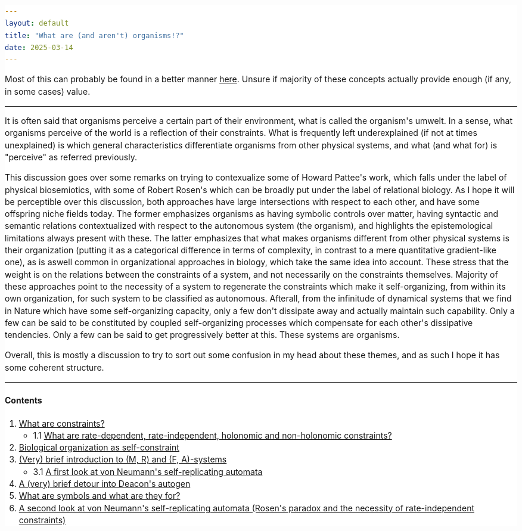 ```yaml
---
layout: default
title: "What are (and aren't) organisms!?"
date: 2025-03-14
---
```


Most of this can probably be found in a better manner [here](https://gbragafibra.github.io/notes/organizational_closure_remarks.pdf). Unsure if majority of these concepts actually provide enough (if any, in some cases) value. 

---

It is often said that organisms perceive a certain part of their environment, what is called the organism's umwelt. In a sense, what organisms perceive of the world is a reflection of their constraints. What is frequently left underexplained (if not at times unexplained) is which general characteristics differentiate organisms from other physical systems, and what (and what for) is "perceive" as referred previously.

This discussion goes over some remarks on trying to contexualize some of Howard Pattee's work, which falls under the label of physical biosemiotics, with some of Robert Rosen's which can be broadly put under the label of relational biology. As I hope it will be perceptible over this discussion, both approaches have large intersections with respect to each other, and have some offspring niche fields today. The former emphasizes organisms as having symbolic controls over matter, having syntactic and semantic relations contextualized with respect to the autonomous system (the organism), and highlights the epistemological limitations always present with these. The latter emphasizes that what makes organisms different from other physical systems is their organization (putting it as a categorical difference in terms of complexity, in contrast to a mere quantitative gradient-like one), as is aswell common in organizational approaches in biology, which take the same idea into account. These stress that the weight is on the relations between the constraints of a system, and not necessarily on the constraints themselves. Majority of these approaches point to the necessity of a system to regenerate the constraints which make it self-organizing, from within its own organization, for such system to be classified as autonomous. Afterall, from the infinitude of dynamical systems that we find in Nature which have some self-organizing capacity, only a few don't dissipate away and actually maintain such capability. Only a few can be said to be constituted by coupled self-organizing processes which compensate for each other's dissipative tendencies. Only a few can be said to get progressively better at this. These systems are organisms.

Overall, this is mostly a discussion to try to sort out some confusion in my head about these themes, and as such I hope it has some coherent structure.

---

#### Contents

1. [What are constraints?](#cont-sec1)
	- 1.1 [What are rate-dependent, rate-independent, holonomic and non-holonomic constraints?](#cont-sec1.1)
2. [Biological organization as self-constraint](#cont-sec2)
3. [(Very) brief introduction to (M, R) and (F, A)-systems](#cont-sec3)
	- 3.1 [A first look at von Neumann's self-replicating automata](#cont-sec3.1)
4. [A (very) brief detour into Deacon's autogen](#cont-sec4)
5. [What are symbols and what are they for?](#cont-sec5)
6. [A second look at von Neumann's self-replicating automata (Rosen's paradox and the necessity of rate-independent constraints)](#cont-sec6)
